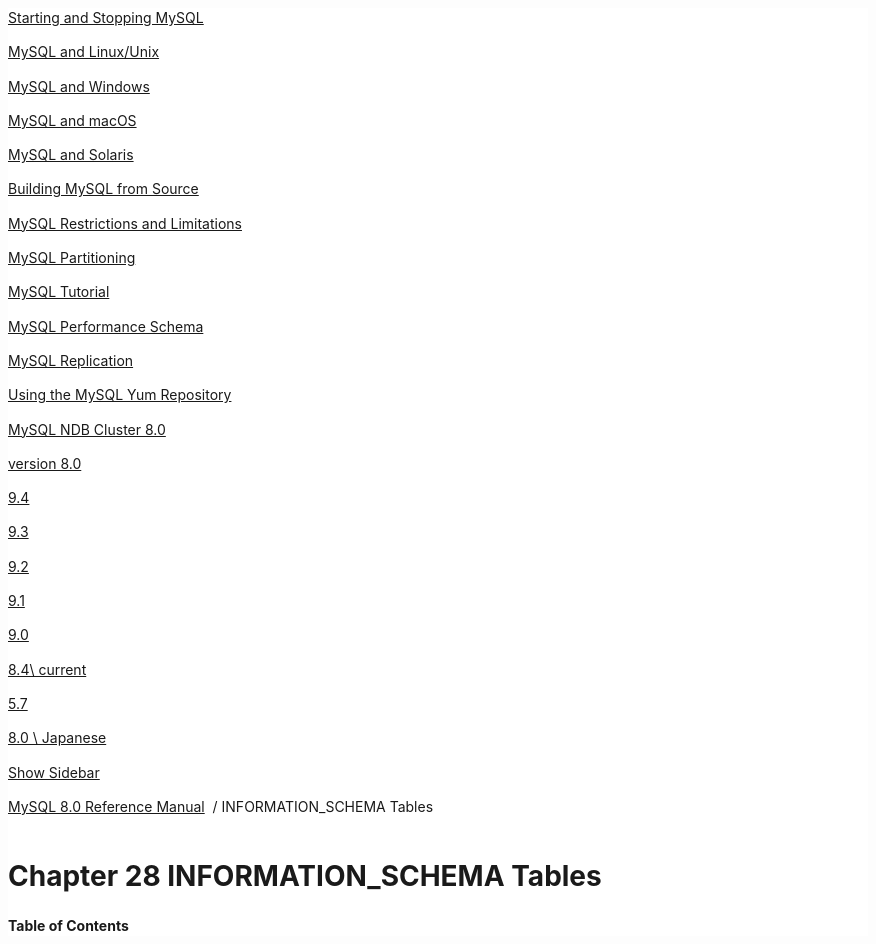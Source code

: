 [Starting and Stopping MySQL](https://dev.mysql.com/doc/mysql-startstop-excerpt/8.0/en/)

[MySQL and Linux/Unix](https://dev.mysql.com/doc/mysql-linuxunix-excerpt/8.0/en/)

[MySQL and Windows](https://dev.mysql.com/doc/mysql-windows-excerpt/8.0/en/)

[MySQL and macOS](https://dev.mysql.com/doc/mysql-macos-excerpt/8.0/en/)

[MySQL and Solaris](https://dev.mysql.com/doc/mysql-solaris-excerpt/8.0/en/)

[Building MySQL from Source](https://dev.mysql.com/doc/mysql-sourcebuild-excerpt/8.0/en/)

[MySQL Restrictions and Limitations](https://dev.mysql.com/doc/mysql-reslimits-excerpt/8.0/en/)

[MySQL Partitioning](https://dev.mysql.com/doc/mysql-partitioning-excerpt/8.0/en/)

[MySQL Tutorial](https://dev.mysql.com/doc/mysql-tutorial-excerpt/8.0/en/)

[MySQL Performance Schema](https://dev.mysql.com/doc/mysql-perfschema-excerpt/8.0/en/)

[MySQL Replication](https://dev.mysql.com/doc/mysql-replication-excerpt/8.0/en/)

[Using the MySQL Yum Repository](https://dev.mysql.com/doc/mysql-repo-excerpt/8.0/en/)

[MySQL NDB Cluster 8.0](https://dev.mysql.com/doc/mysql-cluster-excerpt/8.0/en/)

[version 8.0](https://dev.mysql.com/doc/refman/8.0/en/information-schema.html)

[9.4](https://dev.mysql.com/doc/refman/9.4/en/information-schema.html)

[9.3](https://dev.mysql.com/doc/refman/9.3/en/information-schema.html)

[9.2](https://dev.mysql.com/doc/refman/9.2/en/information-schema.html)

[9.1](https://dev.mysql.com/doc/refman/9.1/en/information-schema.html)

[9.0](https://dev.mysql.com/doc/refman/9.0/en/information-schema.html)

[8.4\\
current](https://dev.mysql.com/doc/refman/8.4/en/information-schema.html)

[5.7](https://dev.mysql.com/doc/refman/5.7/en/information-schema.html)

[8.0 \\
Japanese](https://dev.mysql.com/doc/refman/8.0/ja/information-schema.html)

[Show Sidebar](https://dev.mysql.com/doc/refman/8.0/en/information-schema.html "Show Sidebar")

[MySQL 8.0 Reference Manual](https://dev.mysql.com/doc/refman/8.0/en/)  /
INFORMATION\_SCHEMA Tables


# Chapter 28 INFORMATION\_SCHEMA Tables

**Table of Contents**
